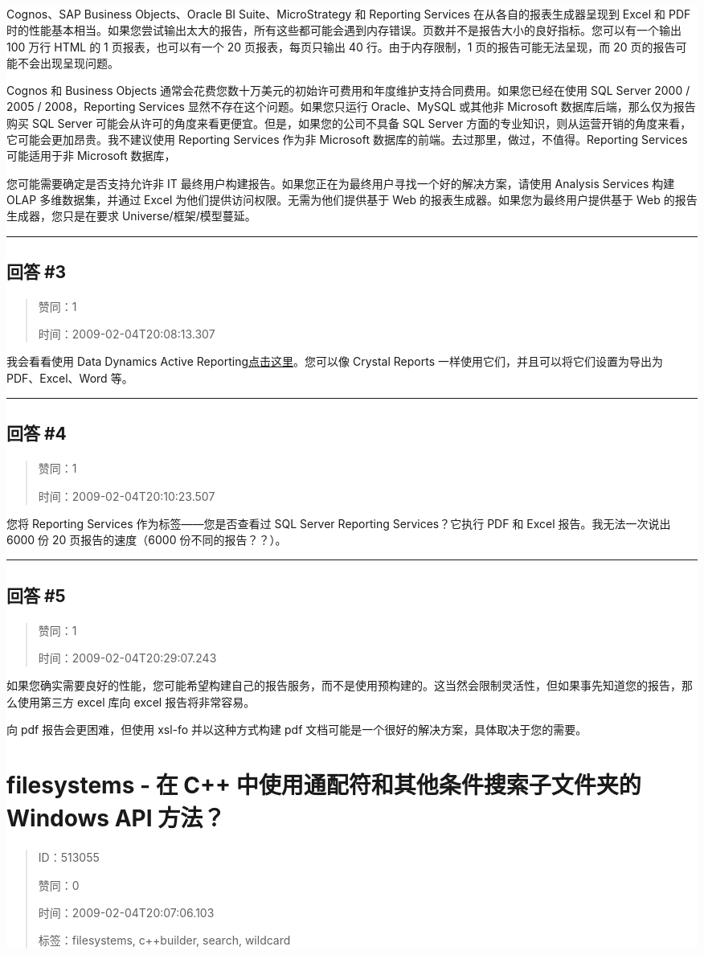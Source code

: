 Cognos、SAP Business Objects、Oracle BI Suite、MicroStrategy 和 Reporting Services 在从各自的报表生成器呈现到 Excel 和 PDF 时的性能基本相当。如果您尝试输出太大的报告，所有这些都可能会遇到内存错误。页数并不是报告大小的良好指标。您可以有一个输出 100 万行 HTML 的 1 页报表，也可以有一个 20 页报表，每页只输出 40 行。由于内存限制，1 页的报告可能无法呈现，而 20 页的报告可能不会出现呈现问题。

Cognos 和 Business Objects 通常会花费您数十万美元的初始许可费用和年度维护支持合同费用。如果您已经在使用 SQL Server 2000 / 2005 / 2008，Reporting Services 显然不存在这个问题。如果您只运行 Oracle、MySQL 或其他非 Microsoft 数据库后端，那么仅为报告购买 SQL Server 可能会从许可的角度来看更便宜。但是，如果您的公司不具备 SQL Server 方面的专业知识，则从运营开销的角度来看，它可能会更加昂贵。我不建议使用 Reporting Services 作为非 Microsoft 数据库的前端。去过那里，做过，不值得。Reporting Services 可能适用于非 Microsoft 数据库，

您可能需要确定是否支持允许非 IT 最终用户构建报告。如果您正在为最终用户寻找一个好的解决方案，请使用 Analysis Services 构建 OLAP 多维数据集，并通过 Excel 为他们提供访问权限。无需为他们提供基于 Web 的报表生成器。如果您为最终用户提供基于 Web 的报告生成器，您只是在要求 Universe/框架/模型蔓延。

* * *

## 回答 #3

> 赞同：1
> 
> 时间：2009-02-04T20:08:13.307

我会看看使用 Data Dynamics Active Reporting[点击这里](http://www.datadynamics.com/Products/ProductOverview.aspx?Product=ARNET3)。您可以像 Crystal Reports 一样使用它们，并且可以将它们设置为导出为 PDF、Excel、Word 等。

* * *

## 回答 #4

> 赞同：1
> 
> 时间：2009-02-04T20:10:23.507

您将 Reporting Services 作为标签——您是否查看过 SQL Server Reporting Services？它执行 PDF 和 Excel 报告。我无法一次说出 6000 份 20 页报告的速度（6000 份不同的报告？？）。

* * *

## 回答 #5

> 赞同：1
> 
> 时间：2009-02-04T20:29:07.243

如果您确实需要良好的性能，您可能希望构建自己的报告服务，而不是使用预构建的。这当然会限制灵活性，但如果事先知道您的报告，那么使用第三方 excel 库向 excel 报告将非常容易。

向 pdf 报告会更困难，但使用 xsl-fo 并以这种方式构建 pdf 文档可能是一个很好的解决方案，具体取决于您的需要。

# filesystems - 在 C++ 中使用通配符和其他条件搜索子文件夹的 Windows API 方法？

> ID：513055
> 
> 赞同：0
> 
> 时间：2009-02-04T20:07:06.103
> 
> 标签：filesystems, c++builder, search, wildcard
